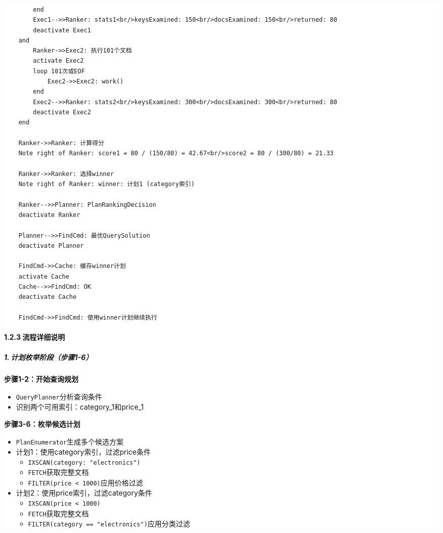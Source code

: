 ```mermaid
        end
        Exec1-->>Ranker: stats1<br/>keysExamined: 150<br/>docsExamined: 150<br/>returned: 80
        deactivate Exec1
    and
        Ranker->>Exec2: 执行101个文档
        activate Exec2
        loop 101次或EOF
            Exec2->>Exec2: work()
        end
        Exec2-->>Ranker: stats2<br/>keysExamined: 300<br/>docsExamined: 300<br/>returned: 80
        deactivate Exec2
    end
    
    Ranker->>Ranker: 计算得分
    Note right of Ranker: score1 = 80 / (150/80) = 42.67<br/>score2 = 80 / (300/80) = 21.33
    
    Ranker->>Ranker: 选择winner
    Note right of Ranker: winner: 计划1 (category索引)
    
    Ranker-->>Planner: PlanRankingDecision
    deactivate Ranker
    
    Planner-->>FindCmd: 最优QuerySolution
    deactivate Planner
    
    FindCmd->>Cache: 缓存winner计划
    activate Cache
    Cache-->>FindCmd: OK
    deactivate Cache
    
    FindCmd->>FindCmd: 使用winner计划继续执行
```

#### 1.2.3 流程详细说明

##### 1. 计划枚举阶段（步骤1-6）

**步骤1-2：开始查询规划**
- `QueryPlanner`分析查询条件
- 识别两个可用索引：category_1和price_1

**步骤3-6：枚举候选计划**
- `PlanEnumerator`生成多个候选方案
- 计划1：使用category索引，过滤price条件
  - `IXSCAN(category: "electronics")`
  - `FETCH`获取完整文档
  - `FILTER(price < 1000)`应用价格过滤
- 计划2：使用price索引，过滤category条件
  - `IXSCAN(price < 1000)`
  - `FETCH`获取完整文档
  - `FILTER(category == "electronics")`应用分类过滤
